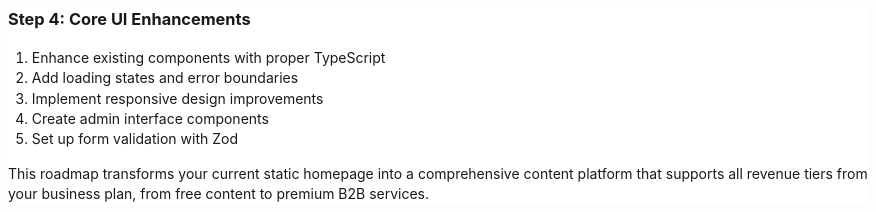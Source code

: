### Step 4: Core UI Enhancements
1. Enhance existing components with proper TypeScript
2. Add loading states and error boundaries
3. Implement responsive design improvements
4. Create admin interface components
5. Set up form validation with Zod

This roadmap transforms your current static homepage into a comprehensive content platform that supports all revenue tiers from your business plan, from free content to premium B2B services.